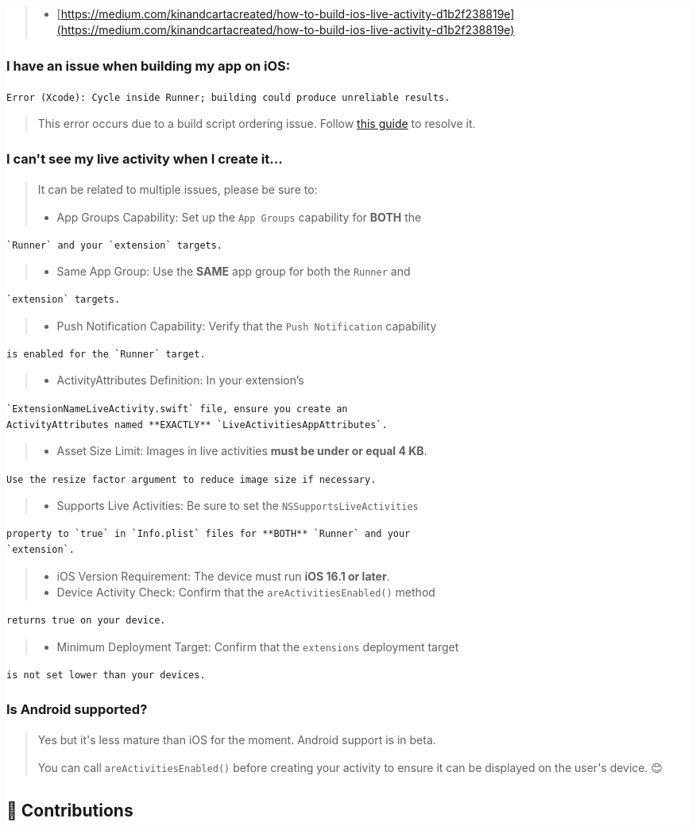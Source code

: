 > - [https://medium.com/kinandcartacreated/how-to-build-ios-live-activity-d1b2f238819e](https://medium.com/kinandcartacreated/how-to-build-ios-live-activity-d1b2f238819e)

### I have an issue when building my app on iOS:

`Error (Xcode): Cycle inside Runner; building could produce unreliable results.`

> This error occurs due to a build script ordering issue.
> Follow [this guide](https://stackoverflow.com/a/77178579/5078902) to resolve
> it.

### I can't see my live activity when I create it...

> It can be related to multiple issues, please be sure to:
>
> - App Groups Capability: Set up the `App Groups` capability for **BOTH** the

    `Runner` and your `extension` targets.

> - Same App Group: Use the **SAME** app group for both the `Runner` and

    `extension` targets.

> - Push Notification Capability: Verify that the `Push Notification` capability

    is enabled for the `Runner` target.

> - ActivityAttributes Definition: In your extension’s

    `ExtensionNameLiveActivity.swift` file, ensure you create an
    ActivityAttributes named **EXACTLY** `LiveActivitiesAppAttributes`.

> - Asset Size Limit: Images in live activities **must be under or equal 4 KB**.

    Use the resize factor argument to reduce image size if necessary.

> - Supports Live Activities: Be sure to set the `NSSupportsLiveActivities`

    property to `true` in `Info.plist` files for **BOTH** `Runner` and your
    `extension`.

> - iOS Version Requirement: The device must run **iOS 16.1 or later**.
> - Device Activity Check: Confirm that the `areActivitiesEnabled()` method

    returns true on your device.

> - Minimum Deployment Target: Confirm that the `extensions` deployment target

    is not set lower than your devices.

### Is Android supported?

> Yes but it's less mature than iOS for the moment. Android support is in beta.
>
> You can call `areActivitiesEnabled()` before creating your activity to ensure
> it can be displayed on the user's device. 😊

## 👥 Contributions
